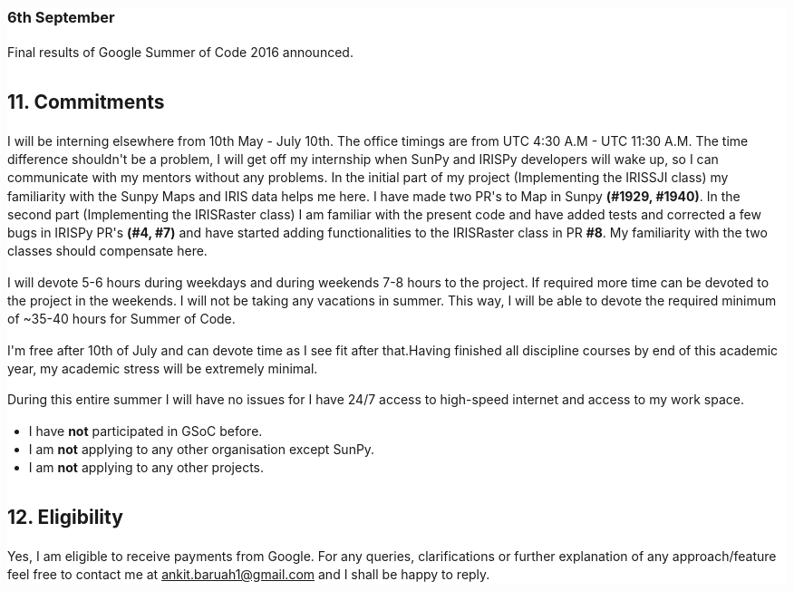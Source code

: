 ### 6th September
Final results of Google Summer of Code 2016 announced.

## 11. Commitments

I will be interning elsewhere from 10th May - July 10th. The office timings are from UTC 4:30 A.M - UTC 11:30 A.M. The time difference shouldn't be a problem, I will get off my internship when SunPy and IRISPy developers will wake up, so I can communicate with my mentors without any problems.
In the initial part of my project (Implementing the IRISSJI class) my familiarity with the Sunpy Maps and IRIS data helps me here. I have made two PR's to Map in Sunpy **(#1929, #1940)**. In the second part (Implementing the IRISRaster class) I am familiar with the present code and have added tests and corrected a few bugs in IRISPy PR's **(#4, #7)** and have started adding functionalities to the IRISRaster class in PR **#8**. My familiarity with the two classes should compensate here.

I will devote 5-6 hours during weekdays and during weekends 7-8 hours to the project. If required more time can be devoted to the project in the weekends. I will not be taking any vacations in summer. This way, I will be able to devote the required minimum of ~35-40 hours for Summer of Code. 

I'm free after 10th of July and can devote time as I see fit after that.Having finished all discipline courses by end of this academic year, my academic stress will be extremely minimal.

During this entire summer I will have no issues for I have 24/7 access to high-speed internet and access to my work space.

* I have **not** participated in GSoC before.
* I am **not** applying to any other organisation except SunPy.
* I am **not** applying to any other projects.

## 12. Eligibility
Yes, I am eligible to receive payments from Google. For any queries, clarifications or further explanation of any approach/feature feel free to contact me at ankit.baruah1@gmail.com and I shall be happy to reply.

